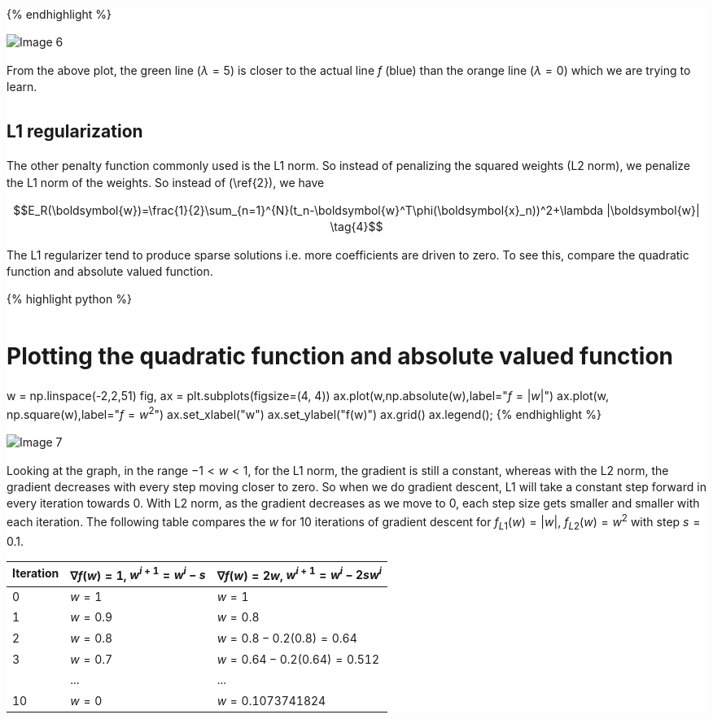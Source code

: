 {% endhighlight %}

![Image 6]({{site.baseurl}}/assets/images/regularization/regularization-6.png)

From the above plot, the green line ($\lambda=5$) is closer to the actual line $f$ (blue) than the orange line ($\lambda=0$) which we are trying to learn. 

## L1 regularization
The other penalty function commonly used is the L1 norm. So instead of penalizing the squared weights (L2 norm), we penalize the L1 norm of the weights. So instead of (\ref{2}), we have

$$E_R(\boldsymbol{w})=\frac{1}{2}\sum_{n=1}^{N}(t_n-\boldsymbol{w}^T\phi(\boldsymbol{x}_n))^2+\lambda |\boldsymbol{w}| \tag{4}$$

The L1 regularizer tend to produce sparse solutions i.e. more coefficients are driven to zero. To see this, compare the quadratic function and absolute valued function.

{% highlight python %}
# Plotting the quadratic function and absolute valued function
w = np.linspace(-2,2,51)
fig, ax = plt.subplots(figsize=(4, 4))
ax.plot(w,np.absolute(w),label="$f=|w|$")
ax.plot(w, np.square(w),label="$f=w^2$")
ax.set_xlabel("w")
ax.set_ylabel("f(w)")
ax.grid()
ax.legend();
{% endhighlight %}

![Image 7]({{site.baseurl}}/assets/images/regularization/regularization-7.png)

Looking at the graph, in the range $-1 < w < 1$, for the L1 norm, the gradient is still a constant, whereas with the L2 norm, the gradient decreases with every step moving closer to zero. So when we do gradient descent, L1 will take a constant step forward in every iteration towards 0. With L2 norm, as the gradient decreases as we move to 0, each step size gets smaller and smaller with each iteration. The following table 
compares the $w$ for 10 iterations of gradient descent for $f_{L1}(w)=|w|$, $f_{L2}(w)=w^2$ with step $s = 0.1$. 

| Iteration | $\nabla f(w)=1$,  $w^{i+1} = w^{i} - s$   | $\nabla f(w)= 2w$, $w^{i+1} = w^{i} - 2sw^{i}$  |
| --- | --- | ---|
| 0 | $w = 1$ | $w=1$ |
| 1 | $w = 0.9$ | $w = 0.8$ |
| 2 | $w = 0.8$ | $w = 0.8-0.2(0.8)=0.64$ |
| 3 | $w = 0.7$ | $w = 0.64-0.2(0.64)=0.512$ |
| | ... | ... |
|10|$w = 0$ | $w = 0.1073741824$ |
